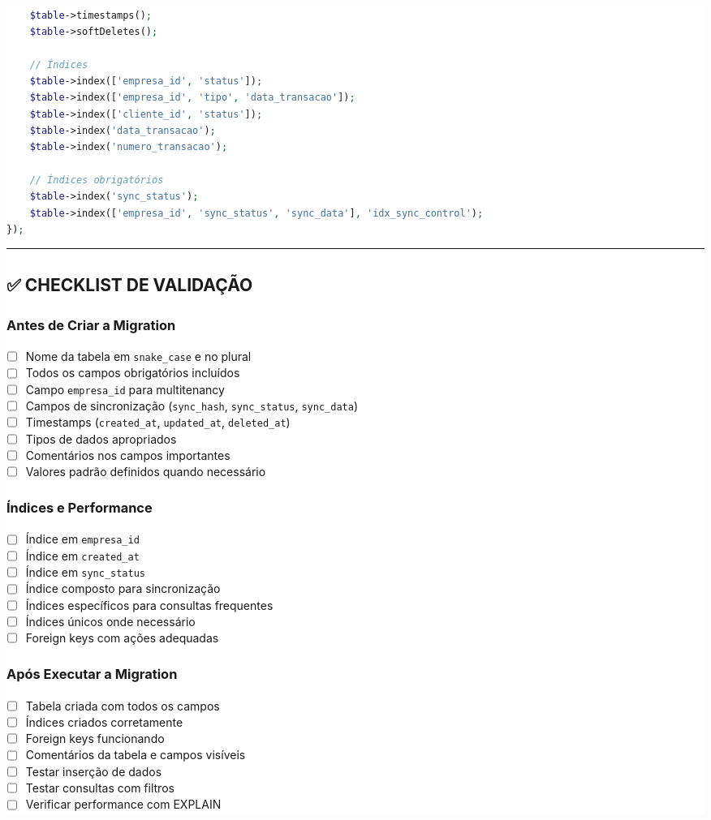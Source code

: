 ```php
    $table->timestamps();
    $table->softDeletes();

    // Índices
    $table->index(['empresa_id', 'status']);
    $table->index(['empresa_id', 'tipo', 'data_transacao']);
    $table->index(['cliente_id', 'status']);
    $table->index('data_transacao');
    $table->index('numero_transacao');

    // Índices obrigatórios
    $table->index('sync_status');
    $table->index(['empresa_id', 'sync_status', 'sync_data'], 'idx_sync_control');
});
```

---

## ✅ **CHECKLIST DE VALIDAÇÃO**

### **Antes de Criar a Migration**

- [ ] Nome da tabela em `snake_case` e no plural
- [ ] Todos os campos obrigatórios incluídos
- [ ] Campo `empresa_id` para multitenancy
- [ ] Campos de sincronização (`sync_hash`, `sync_status`, `sync_data`)
- [ ] Timestamps (`created_at`, `updated_at`, `deleted_at`)
- [ ] Tipos de dados apropriados
- [ ] Comentários nos campos importantes
- [ ] Valores padrão definidos quando necessário

### **Índices e Performance**

- [ ] Índice em `empresa_id`
- [ ] Índice em `created_at`
- [ ] Índice em `sync_status`
- [ ] Índice composto para sincronização
- [ ] Índices específicos para consultas frequentes
- [ ] Índices únicos onde necessário
- [ ] Foreign keys com ações adequadas

### **Após Executar a Migration**

- [ ] Tabela criada com todos os campos
- [ ] Índices criados corretamente
- [ ] Foreign keys funcionando
- [ ] Comentários da tabela e campos visíveis
- [ ] Testar inserção de dados
- [ ] Testar consultas com filtros
- [ ] Verificar performance com EXPLAIN
